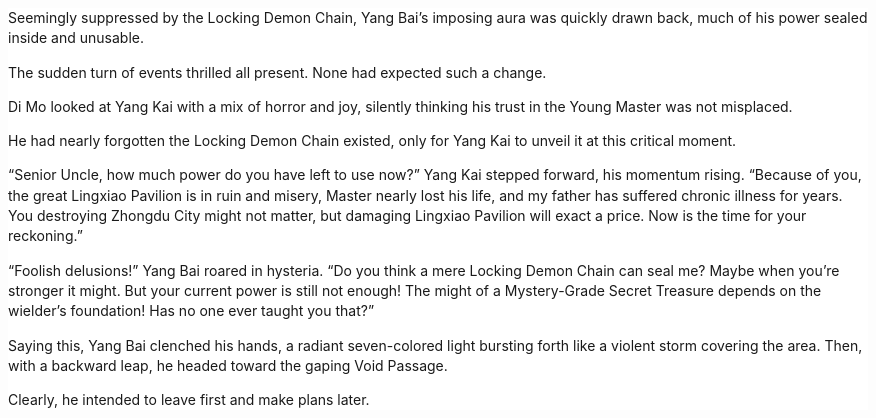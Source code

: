 Seemingly suppressed by the Locking Demon Chain, Yang Bai’s imposing aura was quickly drawn back, much of his power sealed inside and unusable.

The sudden turn of events thrilled all present. None had expected such a change.

Di Mo looked at Yang Kai with a mix of horror and joy, silently thinking his trust in the Young Master was not misplaced.

He had nearly forgotten the Locking Demon Chain existed, only for Yang Kai to unveil it at this critical moment.

“Senior Uncle, how much power do you have left to use now?” Yang Kai stepped forward, his momentum rising. “Because of you, the great Lingxiao Pavilion is in ruin and misery, Master nearly lost his life, and my father has suffered chronic illness for years. You destroying Zhongdu City might not matter, but damaging Lingxiao Pavilion will exact a price. Now is the time for your reckoning.”

“Foolish delusions!” Yang Bai roared in hysteria. “Do you think a mere Locking Demon Chain can seal me? Maybe when you’re stronger it might. But your current power is still not enough! The might of a Mystery-Grade Secret Treasure depends on the wielder’s foundation! Has no one ever taught you that?”

Saying this, Yang Bai clenched his hands, a radiant seven-colored light bursting forth like a violent storm covering the area. Then, with a backward leap, he headed toward the gaping Void Passage.

Clearly, he intended to leave first and make plans later.